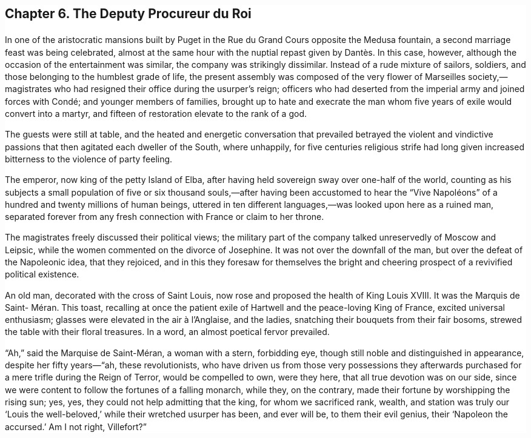 ## Chapter 6. The Deputy Procureur du Roi

In one of the aristocratic mansions built by Puget in the Rue du Grand
Cours opposite the Medusa fountain, a second marriage feast was being
celebrated, almost at the same hour with the nuptial repast given by
Dantès. In this case, however, although the occasion of the
entertainment was similar, the company was strikingly dissimilar.
Instead of a rude mixture of sailors, soldiers, and those belonging to
the humblest grade of life, the present assembly was composed of the
very flower of Marseilles society,—magistrates who had resigned their
office during the usurper’s reign; officers who had deserted from the
imperial army and joined forces with Condé; and younger members of
families, brought up to hate and execrate the man whom five years of
exile would convert into a martyr, and fifteen of restoration elevate to
the rank of a god.

The guests were still at table, and the heated and energetic
conversation that prevailed betrayed the violent and vindictive passions
that then agitated each dweller of the South, where unhappily, for five
centuries religious strife had long given increased bitterness to the
violence of party feeling.

The emperor, now king of the petty Island of Elba, after having held
sovereign sway over one-half of the world, counting as his subjects a
small population of five or six thousand souls,—after having been
accustomed to hear the “Vive Napoléons” of a hundred and twenty millions
of human beings, uttered in ten different languages,—was looked upon
here as a ruined man, separated forever from any fresh connection with
France or claim to her throne.

The magistrates freely discussed their political views; the military
part of the company talked unreservedly of Moscow and Leipsic, while the
women commented on the divorce of Josephine. It was not over the
downfall of the man, but over the defeat of the Napoleonic idea, that
they rejoiced, and in this they foresaw for themselves the bright and
cheering prospect of a revivified political existence.

An old man, decorated with the cross of Saint Louis, now rose and
proposed the health of King Louis XVIII. It was the Marquis de Saint-
Méran. This toast, recalling at once the patient exile of Hartwell and
the peace-loving King of France, excited universal enthusiasm; glasses
were elevated in the air à l’Anglaise, and the ladies, snatching their
bouquets from their fair bosoms, strewed the table with their floral
treasures. In a word, an almost poetical fervor prevailed.

“Ah,” said the Marquise de Saint-Méran, a woman with a stern, forbidding
eye, though still noble and distinguished in appearance, despite her
fifty years—“ah, these revolutionists, who have driven us from those
very possessions they afterwards purchased for a mere trifle during the
Reign of Terror, would be compelled to own, were they here, that all
true devotion was on our side, since we were content to follow the
fortunes of a falling monarch, while they, on the contrary, made their
fortune by worshipping the rising sun; yes, yes, they could not help
admitting that the king, for whom we sacrificed rank, wealth, and
station was truly our ‘Louis the well-beloved,’ while their wretched
usurper has been, and ever will be, to them their evil genius, their
‘Napoleon the accursed.’ Am I not right, Villefort?”
